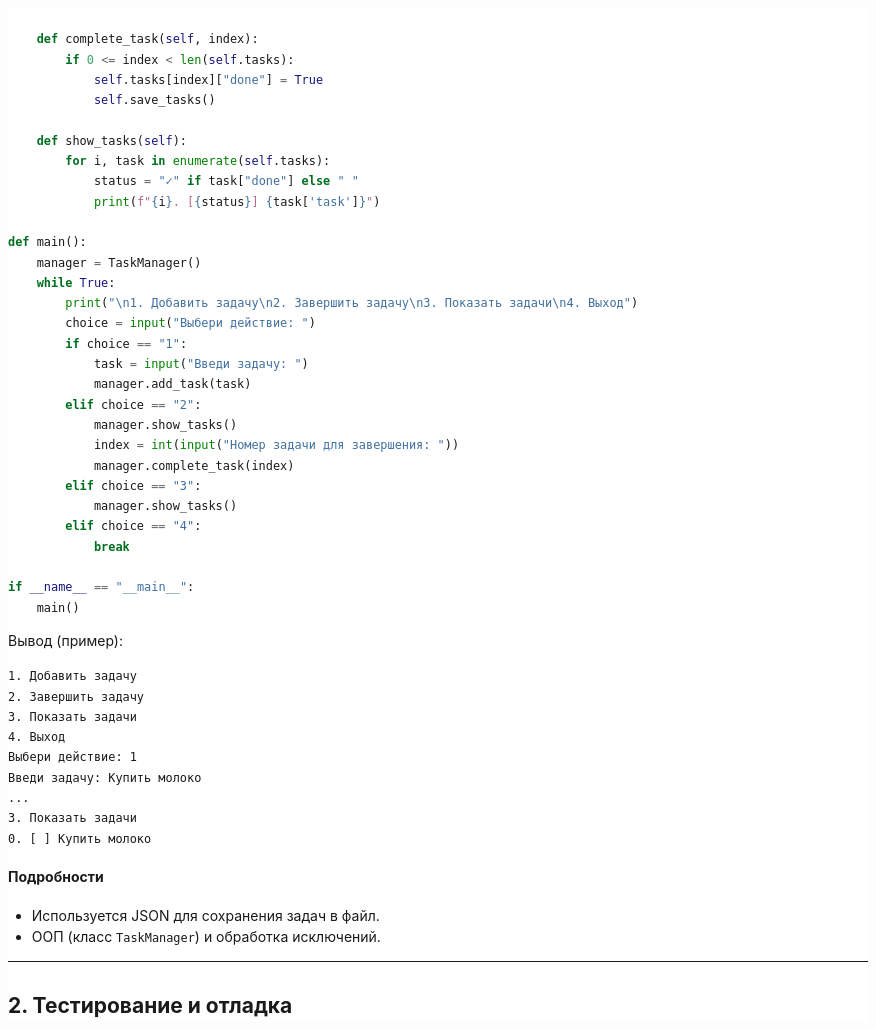 ```python
    
    def complete_task(self, index):
        if 0 <= index < len(self.tasks):
            self.tasks[index]["done"] = True
            self.save_tasks()
    
    def show_tasks(self):
        for i, task in enumerate(self.tasks):
            status = "✓" if task["done"] else " "
            print(f"{i}. [{status}] {task['task']}")

def main():
    manager = TaskManager()
    while True:
        print("\n1. Добавить задачу\n2. Завершить задачу\n3. Показать задачи\n4. Выход")
        choice = input("Выбери действие: ")
        if choice == "1":
            task = input("Введи задачу: ")
            manager.add_task(task)
        elif choice == "2":
            manager.show_tasks()
            index = int(input("Номер задачи для завершения: "))
            manager.complete_task(index)
        elif choice == "3":
            manager.show_tasks()
        elif choice == "4":
            break

if __name__ == "__main__":
    main()
```
Вывод (пример):
```
1. Добавить задачу
2. Завершить задачу
3. Показать задачи
4. Выход
Выбери действие: 1
Введи задачу: Купить молоко
...
3. Показать задачи
0. [ ] Купить молоко
```

#### Подробности
- Используется JSON для сохранения задач в файл.
- ООП (класс `TaskManager`) и обработка исключений.

---

## 2. Тестирование и отладка

